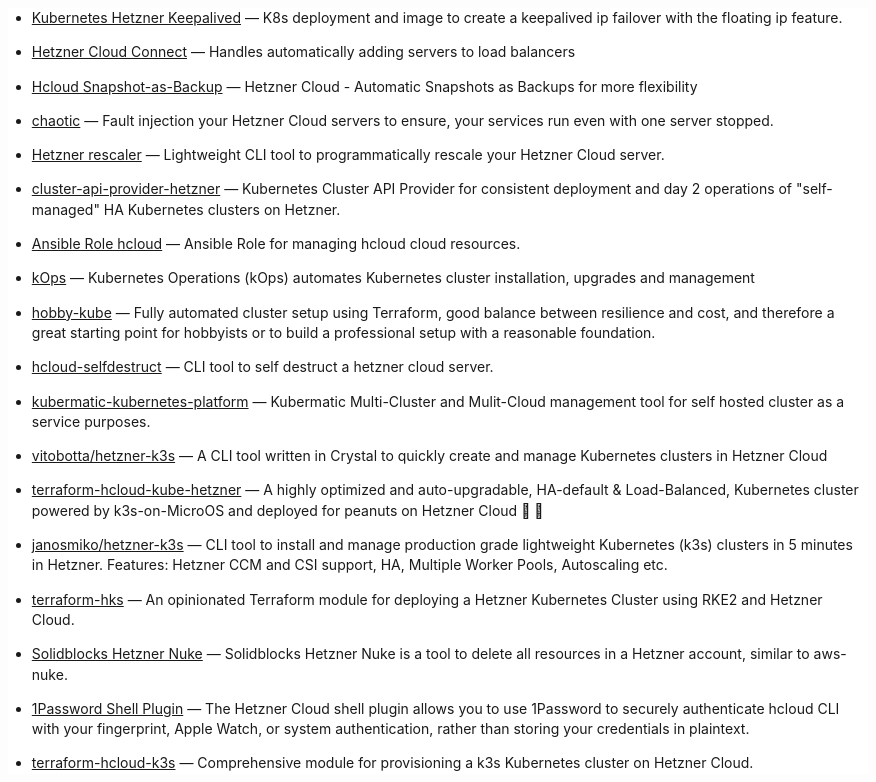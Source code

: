 * [Kubernetes Hetzner Keepalived](https://github.com/schemen/kubernetes-hetzner-keepalived) — K8s deployment and image to create a keepalived ip failover with the floating ip feature.

* [Hetzner Cloud Connect](https://github.com/BlueBambooStudios/hcloud-connect) — Handles automatically adding servers to load balancers

* [Hcloud Snapshot-as-Backup](https://github.com/fbrettnich/hcloud-snapshot-as-backup) — Hetzner Cloud - Automatic Snapshots as Backups for more flexibility

* [chaotic](https://github.com/ngine-io/chaotic) — Fault injection your Hetzner Cloud servers to ensure, your services run even with one server stopped.

* [Hetzner rescaler](https://github.com/jonamat/hetzner-rescaler) — Lightweight CLI tool to programmatically rescale your Hetzner Cloud server.

* [cluster-api-provider-hetzner](https://github.com/syself/cluster-api-provider-hetzner) — Kubernetes Cluster API Provider for consistent deployment and day 2 operations of &#34;self-managed&#34; HA Kubernetes clusters on Hetzner.

* [Ansible Role hcloud](https://github.com/ngine-io/ansible-role-hcloud) — Ansible Role for managing hcloud cloud resources.

* [kOps](https://github.com/kubernetes/kops) — Kubernetes Operations (kOps) automates Kubernetes cluster installation, upgrades and management

* [hobby-kube](https://github.com/hobby-kube/guide) — Fully automated cluster setup using Terraform, good balance between resilience and cost, and therefore a great starting point for hobbyists or to build a professional setup with a reasonable foundation.

* [hcloud-selfdestruct](https://github.com/worldworm/hcloud-selfdestruct) — CLI tool to self destruct a hetzner cloud server.

* [kubermatic-kubernetes-platform](https://docs.kubermatic.com/kubermatic) — Kubermatic Multi-Cluster and Mulit-Cloud management tool for self hosted cluster as a service purposes.

* [vitobotta/hetzner-k3s](https://github.com/vitobotta/hetzner-k3s) — A CLI tool written in Crystal to quickly create and manage Kubernetes clusters in Hetzner Cloud

* [terraform-hcloud-kube-hetzner](https://github.com/kube-hetzner/terraform-hcloud-kube-hetzner) — A highly optimized and auto-upgradable, HA-default &amp; Load-Balanced, Kubernetes cluster powered by k3s-on-MicroOS and deployed for peanuts on Hetzner Cloud 🤑 🚀

* [janosmiko/hetzner-k3s](https://github.com/janosmiko/hetzner-k3s) — CLI tool to install and manage production grade lightweight Kubernetes (k3s) clusters in 5 minutes in Hetzner. Features: Hetzner CCM and CSI support, HA, Multiple Worker Pools, Autoscaling etc.

* [terraform-hks](https://github.com/Stupremee/terraform-hcloud-hks) — An opinionated Terraform module for deploying a Hetzner Kubernetes Cluster using RKE2 and Hetzner Cloud.

* [Solidblocks Hetzner Nuke](https://pellepelster.github.io/solidblocks/hetzner/nuke/) — Solidblocks Hetzner Nuke is a tool to delete all resources in a Hetzner account, similar to aws-nuke.

* [1Password Shell Plugin](https://developer.1password.com/docs/cli/shell-plugins/hetzner-cloud/) — The Hetzner Cloud shell plugin allows you to use 1Password to securely authenticate hcloud CLI with your fingerprint, Apple Watch, or system authentication, rather than storing your credentials in plaintext.

* [terraform-hcloud-k3s](https://github.com/identiops/terraform-hcloud-k3s) — Comprehensive module for provisioning a k3s Kubernetes cluster on Hetzner Cloud.
